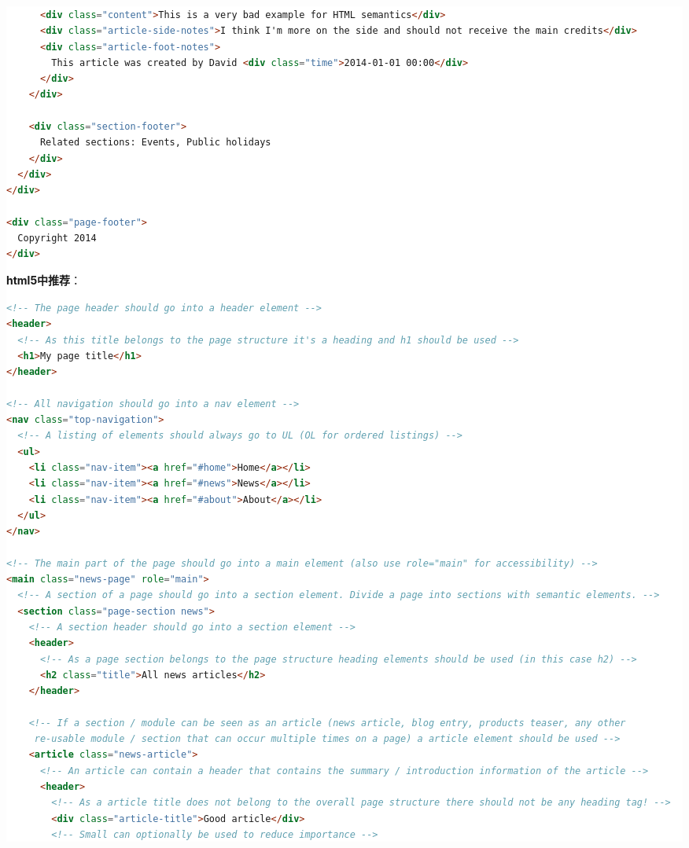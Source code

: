 ```html
      <div class="content">This is a very bad example for HTML semantics</div>
      <div class="article-side-notes">I think I'm more on the side and should not receive the main credits</div>
      <div class="article-foot-notes">
        This article was created by David <div class="time">2014-01-01 00:00</div>
      </div>
    </div>
 
    <div class="section-footer">
      Related sections: Events, Public holidays
    </div>
  </div>
</div>
 
<div class="page-footer">
  Copyright 2014
</div>
```


**html5中推荐**：

```html
<!-- The page header should go into a header element -->
<header>
  <!-- As this title belongs to the page structure it's a heading and h1 should be used -->
  <h1>My page title</h1>
</header>
 
<!-- All navigation should go into a nav element -->
<nav class="top-navigation">
  <!-- A listing of elements should always go to UL (OL for ordered listings) -->
  <ul>
    <li class="nav-item"><a href="#home">Home</a></li>
    <li class="nav-item"><a href="#news">News</a></li>
    <li class="nav-item"><a href="#about">About</a></li>
  </ul>
</nav>
 
<!-- The main part of the page should go into a main element (also use role="main" for accessibility) -->
<main class="news-page" role="main">
  <!-- A section of a page should go into a section element. Divide a page into sections with semantic elements. -->
  <section class="page-section news">
    <!-- A section header should go into a section element -->
    <header>
      <!-- As a page section belongs to the page structure heading elements should be used (in this case h2) -->
      <h2 class="title">All news articles</h2>
    </header>
 
    <!-- If a section / module can be seen as an article (news article, blog entry, products teaser, any other
     re-usable module / section that can occur multiple times on a page) a article element should be used -->
    <article class="news-article">
      <!-- An article can contain a header that contains the summary / introduction information of the article -->
      <header>
        <!-- As a article title does not belong to the overall page structure there should not be any heading tag! -->
        <div class="article-title">Good article</div>
        <!-- Small can optionally be used to reduce importance -->
```